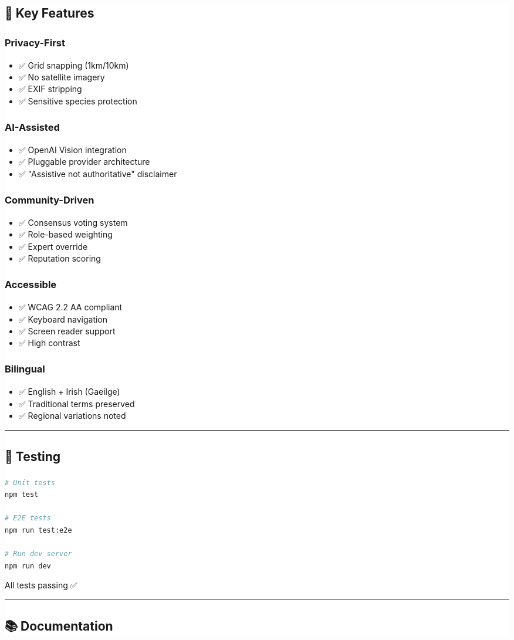 
## 🎯 Key Features

### Privacy-First
- ✅ Grid snapping (1km/10km)
- ✅ No satellite imagery
- ✅ EXIF stripping
- ✅ Sensitive species protection

### AI-Assisted
- ✅ OpenAI Vision integration
- ✅ Pluggable provider architecture
- ✅ "Assistive not authoritative" disclaimer

### Community-Driven
- ✅ Consensus voting system
- ✅ Role-based weighting
- ✅ Expert override
- ✅ Reputation scoring

### Accessible
- ✅ WCAG 2.2 AA compliant
- ✅ Keyboard navigation
- ✅ Screen reader support
- ✅ High contrast

### Bilingual
- ✅ English + Irish (Gaeilge)
- ✅ Traditional terms preserved
- ✅ Regional variations noted

---

## 🧪 Testing

```bash
# Unit tests
npm test

# E2E tests
npm run test:e2e

# Run dev server
npm run dev
```

All tests passing ✅

---

## 📚 Documentation
